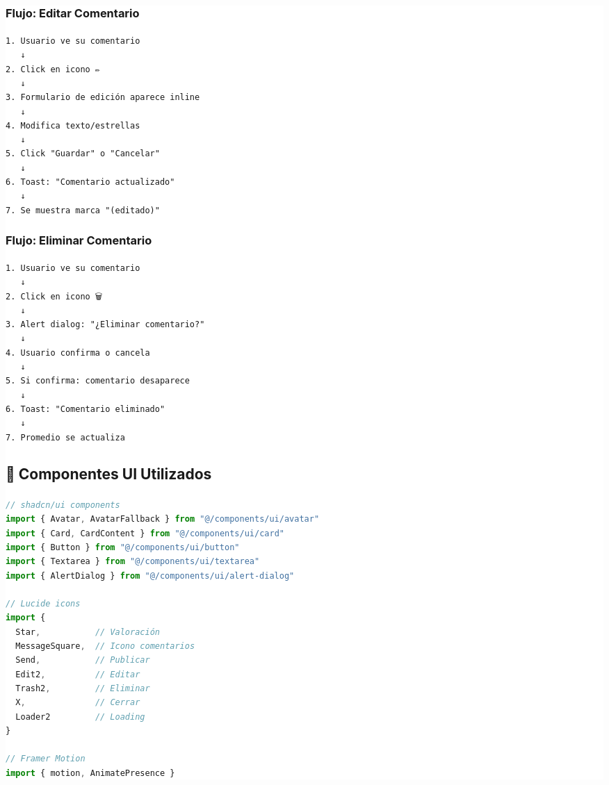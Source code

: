 ### Flujo: Editar Comentario

```
1. Usuario ve su comentario
   ↓
2. Click en icono ✏️
   ↓
3. Formulario de edición aparece inline
   ↓
4. Modifica texto/estrellas
   ↓
5. Click "Guardar" o "Cancelar"
   ↓
6. Toast: "Comentario actualizado"
   ↓
7. Se muestra marca "(editado)"
```

### Flujo: Eliminar Comentario

```
1. Usuario ve su comentario
   ↓
2. Click en icono 🗑️
   ↓
3. Alert dialog: "¿Eliminar comentario?"
   ↓
4. Usuario confirma o cancela
   ↓
5. Si confirma: comentario desaparece
   ↓
6. Toast: "Comentario eliminado"
   ↓
7. Promedio se actualiza
```

## 🎨 Componentes UI Utilizados

```typescript
// shadcn/ui components
import { Avatar, AvatarFallback } from "@/components/ui/avatar"
import { Card, CardContent } from "@/components/ui/card"
import { Button } from "@/components/ui/button"
import { Textarea } from "@/components/ui/textarea"
import { AlertDialog } from "@/components/ui/alert-dialog"

// Lucide icons
import { 
  Star,           // Valoración
  MessageSquare,  // Icono comentarios
  Send,           // Publicar
  Edit2,          // Editar
  Trash2,         // Eliminar
  X,              // Cerrar
  Loader2         // Loading
}

// Framer Motion
import { motion, AnimatePresence }
```
